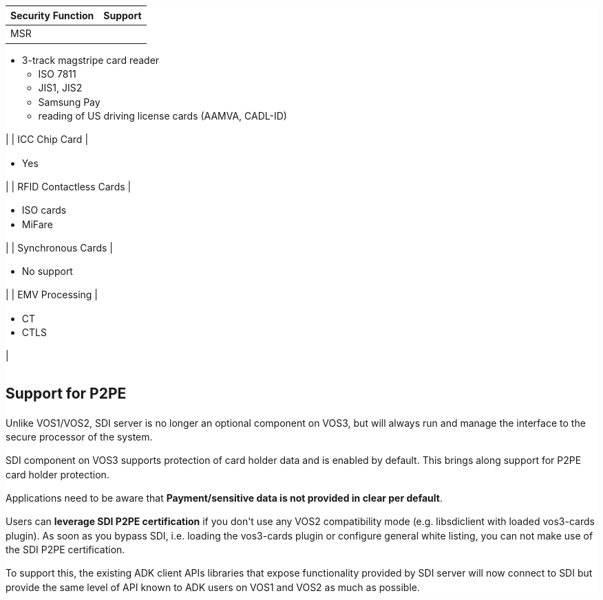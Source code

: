 | Security Function | Support |
| ----------------- | ------- |
| MSR               |

- 3-track magstripe card reader
  - ISO 7811
  - JIS1, JIS2
  - Samsung Pay
  - reading of US driving license cards (AAMVA, CADL-ID)

|
| ICC Chip Card |

- Yes

|
| RFID Contactless Cards |

- ISO cards
- MiFare

|
| Synchronous Cards |

- No support

|
| EMV Processing |

- CT
- CTLS

|

## Support for P2PE

Unlike VOS1/VOS2, SDI server is no longer an optional component on VOS3, but will always run and manage the interface to the secure processor of the system.

SDI component on VOS3 supports protection of card holder data and is enabled by default. This brings along support for P2PE card holder protection.

Applications need to be aware that **Payment/sensitive data is not provided in clear per default**.

Users can **leverage SDI P2PE certification** if you don't use any VOS2 compatibility mode (e.g. libsdiclient with loaded vos3-cards plugin). As soon as you bypass SDI, i.e. loading the vos3-cards plugin or configure general white listing, you can not make use of the SDI P2PE certification.

To support this, the existing ADK client APIs libraries that expose functionality provided by SDI server will now connect to SDI but provide the same level of API known to ADK users on VOS1 and VOS2 as much as possible.
